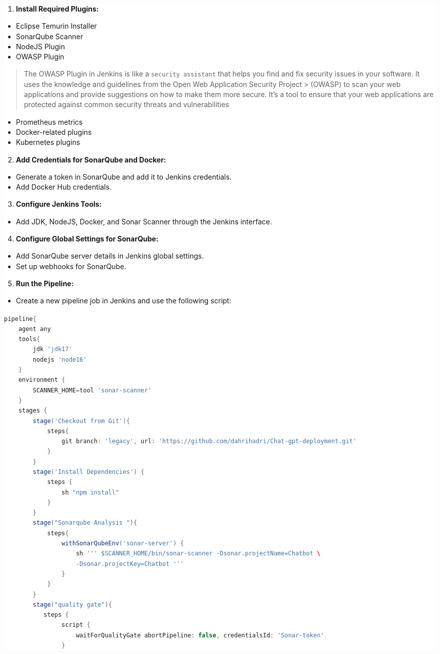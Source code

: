 1. **Install Required Plugins:**

  - Eclipse Temurin Installer
  - SonarQube Scanner
  - NodeJS Plugin
  - OWASP Plugin

  > The OWASP Plugin in Jenkins is like a `security assistant` that helps you find and fix security issues in your software. It uses the knowledge and guidelines from the Open Web Application Security Project       > (OWASP) to scan your web applications and provide suggestions on how to make them more secure. It’s a tool to ensure that your web applications are protected against common security threats and vulnerabilities

  - Prometheus metrics
  - Docker-related plugins
  - Kubernetes plugins

2. **Add Credentials for SonarQube and Docker:**

  - Generate a token in SonarQube and add it to Jenkins credentials.
  - Add Docker Hub credentials.

3. **Configure Jenkins Tools:**

  - Add JDK, NodeJS, Docker, and Sonar Scanner through the Jenkins interface.

4. **Configure Global Settings for SonarQube:**

  - Add SonarQube server details in Jenkins global settings.
  - Set up webhooks for SonarQube.

5. **Run the Pipeline:**

  - Create a new pipeline job in Jenkins and use the following script:

```groovy
pipeline{
    agent any
    tools{
        jdk 'jdk17'
        nodejs 'node16'
    }
    environment {
        SCANNER_HOME=tool 'sonar-scanner'
    }
    stages {
        stage('Checkout from Git'){
            steps{
                git branch: 'legacy', url: 'https://github.com/dahrihadri/Chat-gpt-deployment.git'
            }
        }
        stage('Install Dependencies') {
            steps {
                sh "npm install"
            }
        }
        stage("Sonarqube Analysis "){
            steps{
                withSonarQubeEnv('sonar-server') {
                    sh ''' $SCANNER_HOME/bin/sonar-scanner -Dsonar.projectName=Chatbot \
                    -Dsonar.projectKey=Chatbot '''
                }
            }
        }
        stage("quality gate"){
           steps {
                script {
                    waitForQualityGate abortPipeline: false, credentialsId: 'Sonar-token'
                }
```